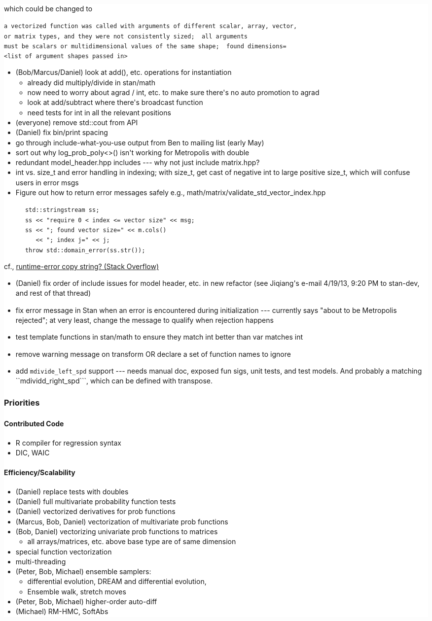 which could be changed to
```
a vectorized function was called with arguments of different scalar, array, vector,
or matrix types, and they were not consistently sized;  all arguments
must be scalars or multidimensional values of the same shape;  found dimensions=
<list of argument shapes passed in> 
```
* (Bob/Marcus/Daniel) look at add(), etc. operations for instantiation
    * already did multiply/divide in stan/math
    * now need to worry about agrad / int, etc. to make sure there's no auto promotion to agrad
    * look at add/subtract where there's broadcast function
    * need tests for int in all the relevant positions
* (everyone) remove std::cout from API
* (Daniel) fix bin/print spacing
* go through include-what-you-use output from Ben to mailing list (early May)
* sort out why log_prob_poly<>() isn't working for Metropolis with double
* redundant model_header.hpp includes --- why not just include matrix.hpp?
* int vs. size_t and error handling in indexing;  with size_t, get cast of negative int to large positive size_t, which will confuse users in error msgs
* Figure out how to return error messages safely
e.g., math/matrix/validate_std_vector_index.hpp
```
      std::stringstream ss;
      ss << "require 0 < index <= vector size" << msg;
      ss << "; found vector size=" << m.cols()
         << "; index j=" << j;
      throw std::domain_error(ss.str());
```
cf., [runtime-error copy string? (Stack Overflow)](http://stackoverflow.com/questions/10644910/does-stdruntime-error-copy-the-string-passed-in-the-constructor)
* (Daniel) fix order of include issues for model header, etc.  in new refactor (see Jiqiang's e-mail 4/19/13, 9:20 PM to stan-dev, and rest of that thread)
* fix error message in Stan when an error is encountered during initialization --- currently says "about to be Metropolis rejected";  at very least, change the message to qualify when rejection happens
* test template functions in stan/math to ensure they match int better than var matches int
* remove warning message on transform OR declare a set of function names to ignore

* add ```mdivide_left_spd``` support --- needs manual doc, exposed fun sigs, unit tests, and test models.  And probably a matching ``mdividd_right_spd```, which can be defined with transpose.

### Priorities

#### Contributed Code
* R compiler for regression syntax
* DIC, WAIC

#### Efficiency/Scalability
* (Daniel) replace tests with doubles
* (Daniel) full multivariate probability function tests
* (Daniel) vectorized derivatives for prob functions
* (Marcus, Bob, Daniel) vectorization of multivariate prob functions
* (Bob, Daniel) vectorizing univariate prob functions to matrices
    * all arrays/matrices, etc. above base type are of same dimension
* special function vectorization
* multi-threading
* (Peter, Bob, Michael) ensemble samplers: 
    * differential evolution, DREAM and differential evolution, 
    * Ensemble walk, stretch moves
* (Peter, Bob, Michael) higher-order auto-diff
* (Michael) RM-HMC, SoftAbs
